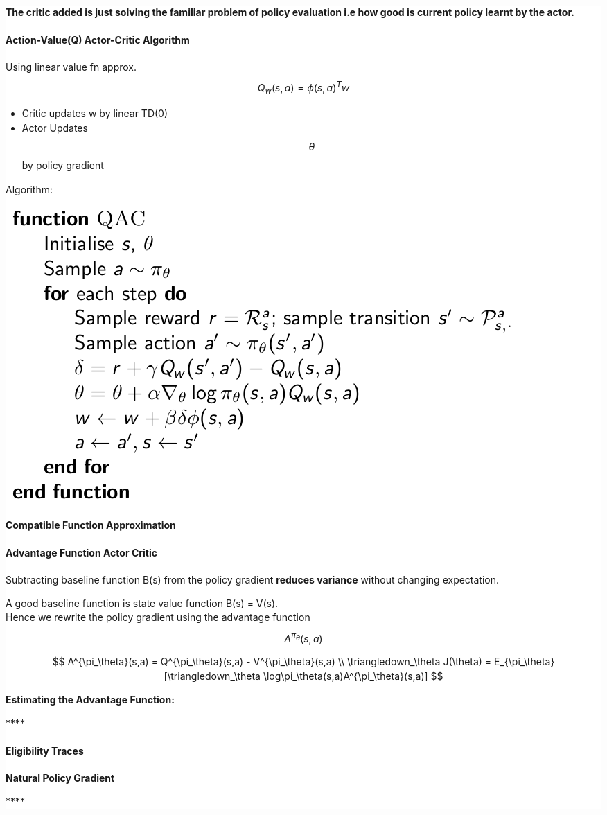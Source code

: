 **The critic added is just solving the familiar problem of policy evaluation i.e how good is current policy learnt by the actor.** 

#### Action-Value\(Q\) Actor-Critic Algorithm

Using linear value fn approx. $$Q_w(s,a) = \phi(s,a)^Tw$$   
 - Critic updates w by linear TD\(0\)  
 - Actor Updates $$\theta$$ by policy gradient

Algorithm:

![](../../../.gitbook/assets/image%20%288%29.png)

#### Compatible Function Approximation

#### Advantage Function Actor Critic

Subtracting baseline function B\(s\) from the policy gradient **reduces variance** without changing expectation. 

A good baseline function is state value function B\(s\) = V\(s\).   
Hence we rewrite the policy gradient using the advantage function $$A^{\pi_\theta}(s,a)$$ 

$$
A^{\pi_\theta}(s,a) = Q^{\pi_\theta}(s,a) - V^{\pi_\theta}(s,a) \\
\triangledown_\theta J(\theta) = E_{\pi_\theta}[\triangledown_\theta \log\pi_\theta(s,a)A^{\pi_\theta}(s,a)]
$$

**Estimating the Advantage Function:**

\*\*\*\*

#### **Eligibility Traces**

**Natural Policy Gradient**

\*\*\*\*

